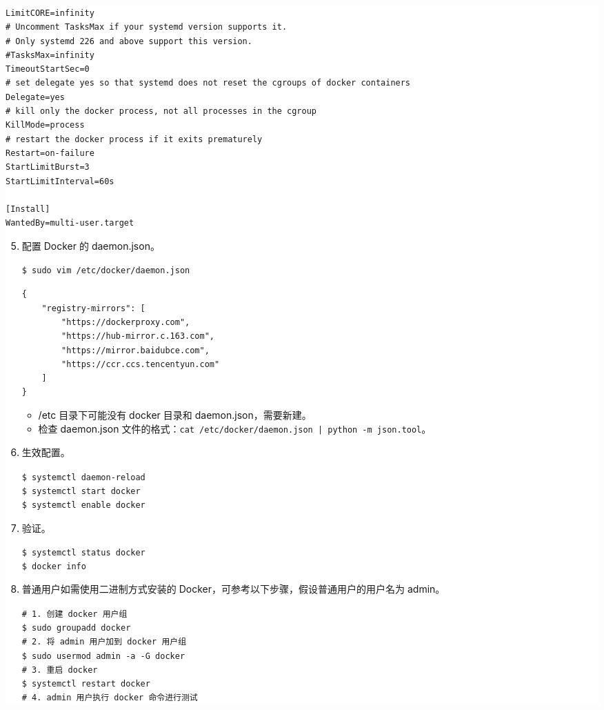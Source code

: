    ```shell
   LimitCORE=infinity
   # Uncomment TasksMax if your systemd version supports it.
   # Only systemd 226 and above support this version.
   #TasksMax=infinity
   TimeoutStartSec=0
   # set delegate yes so that systemd does not reset the cgroups of docker containers
   Delegate=yes
   # kill only the docker process, not all processes in the cgroup
   KillMode=process
   # restart the docker process if it exits prematurely
   Restart=on-failure
   StartLimitBurst=3
   StartLimitInterval=60s
   
   [Install]
   WantedBy=multi-user.target
   ```

5. 配置 Docker 的 daemon.json。

   ```shell
   $ sudo vim /etc/docker/daemon.json
   ```

   ```shell
   {
       "registry-mirrors": [
           "https://dockerproxy.com",
           "https://hub-mirror.c.163.com",
           "https://mirror.baidubce.com",
           "https://ccr.ccs.tencentyun.com"
       ]
   }
   ```

   - /etc 目录下可能没有 docker 目录和 daemon.json，需要新建。
   - 检查 daemon.json 文件的格式：`cat /etc/docker/daemon.json | python -m json.tool`。

6. 生效配置。

   ```shell
   $ systemctl daemon-reload
   $ systemctl start docker
   $ systemctl enable docker
   ```

7. 验证。

   ```shell
   $ systemctl status docker
   $ docker info
   ```

8. 普通用户如需使用二进制方式安装的 Docker，可参考以下步骤，假设普通用户的用户名为 admin。

   ```shell
   # 1. 创建 docker 用户组
   $ sudo groupadd docker
   # 2. 将 admin 用户加到 docker 用户组
   $ sudo usermod admin -a -G docker
   # 3. 重启 docker
   $ systemctl restart docker
   # 4. admin 用户执行 docker 命令进行测试
   ```
